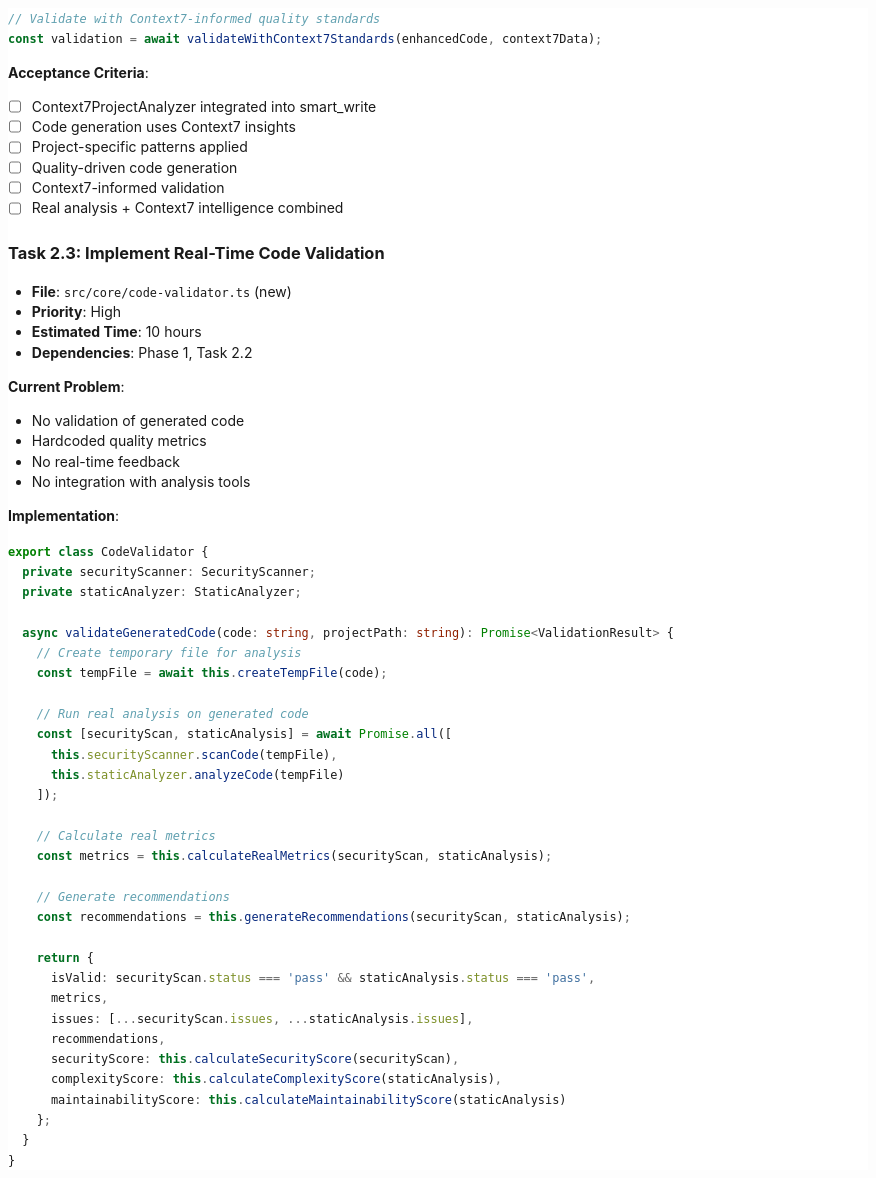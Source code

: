 ```typescript
// Validate with Context7-informed quality standards
const validation = await validateWithContext7Standards(enhancedCode, context7Data);
```

**Acceptance Criteria**:
- [ ] Context7ProjectAnalyzer integrated into smart_write
- [ ] Code generation uses Context7 insights
- [ ] Project-specific patterns applied
- [ ] Quality-driven code generation
- [ ] Context7-informed validation
- [ ] Real analysis + Context7 intelligence combined

### **Task 2.3: Implement Real-Time Code Validation**
- **File**: `src/core/code-validator.ts` (new)
- **Priority**: High
- **Estimated Time**: 10 hours
- **Dependencies**: Phase 1, Task 2.2

**Current Problem**:
- No validation of generated code
- Hardcoded quality metrics
- No real-time feedback
- No integration with analysis tools

**Implementation**:
```typescript
export class CodeValidator {
  private securityScanner: SecurityScanner;
  private staticAnalyzer: StaticAnalyzer;

  async validateGeneratedCode(code: string, projectPath: string): Promise<ValidationResult> {
    // Create temporary file for analysis
    const tempFile = await this.createTempFile(code);

    // Run real analysis on generated code
    const [securityScan, staticAnalysis] = await Promise.all([
      this.securityScanner.scanCode(tempFile),
      this.staticAnalyzer.analyzeCode(tempFile)
    ]);

    // Calculate real metrics
    const metrics = this.calculateRealMetrics(securityScan, staticAnalysis);

    // Generate recommendations
    const recommendations = this.generateRecommendations(securityScan, staticAnalysis);

    return {
      isValid: securityScan.status === 'pass' && staticAnalysis.status === 'pass',
      metrics,
      issues: [...securityScan.issues, ...staticAnalysis.issues],
      recommendations,
      securityScore: this.calculateSecurityScore(securityScan),
      complexityScore: this.calculateComplexityScore(staticAnalysis),
      maintainabilityScore: this.calculateMaintainabilityScore(staticAnalysis)
    };
  }
}
```
